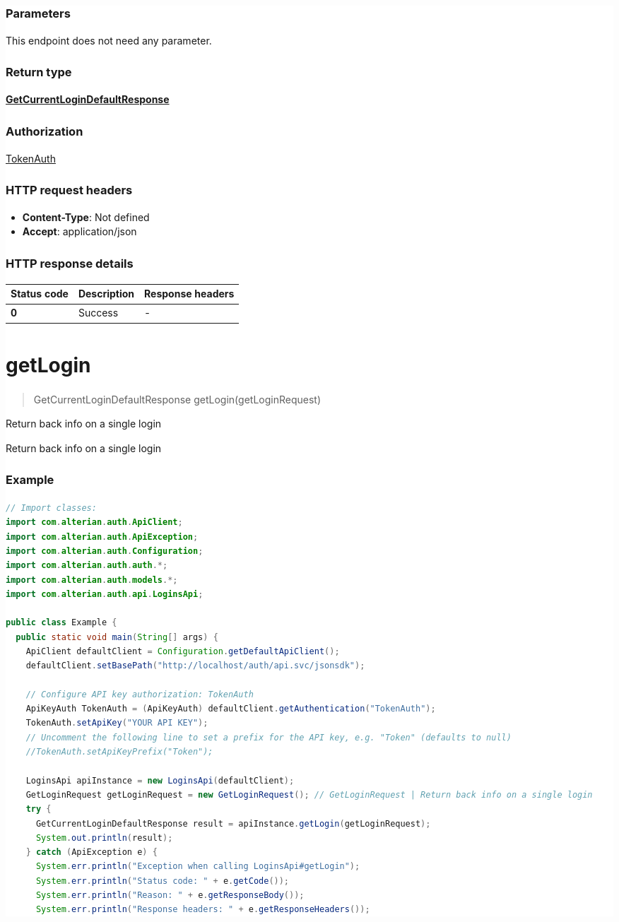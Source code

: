 ### Parameters
This endpoint does not need any parameter.

### Return type

[**GetCurrentLoginDefaultResponse**](GetCurrentLoginDefaultResponse.md)

### Authorization

[TokenAuth](../README.md#TokenAuth)

### HTTP request headers

 - **Content-Type**: Not defined
 - **Accept**: application/json

### HTTP response details
| Status code | Description | Response headers |
|-------------|-------------|------------------|
| **0** | Success |  -  |

<a id="getLogin"></a>
# **getLogin**
> GetCurrentLoginDefaultResponse getLogin(getLoginRequest)

Return back info on a single login

Return back info on a single login

### Example
```java
// Import classes:
import com.alterian.auth.ApiClient;
import com.alterian.auth.ApiException;
import com.alterian.auth.Configuration;
import com.alterian.auth.auth.*;
import com.alterian.auth.models.*;
import com.alterian.auth.api.LoginsApi;

public class Example {
  public static void main(String[] args) {
    ApiClient defaultClient = Configuration.getDefaultApiClient();
    defaultClient.setBasePath("http://localhost/auth/api.svc/jsonsdk");
    
    // Configure API key authorization: TokenAuth
    ApiKeyAuth TokenAuth = (ApiKeyAuth) defaultClient.getAuthentication("TokenAuth");
    TokenAuth.setApiKey("YOUR API KEY");
    // Uncomment the following line to set a prefix for the API key, e.g. "Token" (defaults to null)
    //TokenAuth.setApiKeyPrefix("Token");

    LoginsApi apiInstance = new LoginsApi(defaultClient);
    GetLoginRequest getLoginRequest = new GetLoginRequest(); // GetLoginRequest | Return back info on a single login
    try {
      GetCurrentLoginDefaultResponse result = apiInstance.getLogin(getLoginRequest);
      System.out.println(result);
    } catch (ApiException e) {
      System.err.println("Exception when calling LoginsApi#getLogin");
      System.err.println("Status code: " + e.getCode());
      System.err.println("Reason: " + e.getResponseBody());
      System.err.println("Response headers: " + e.getResponseHeaders());
```